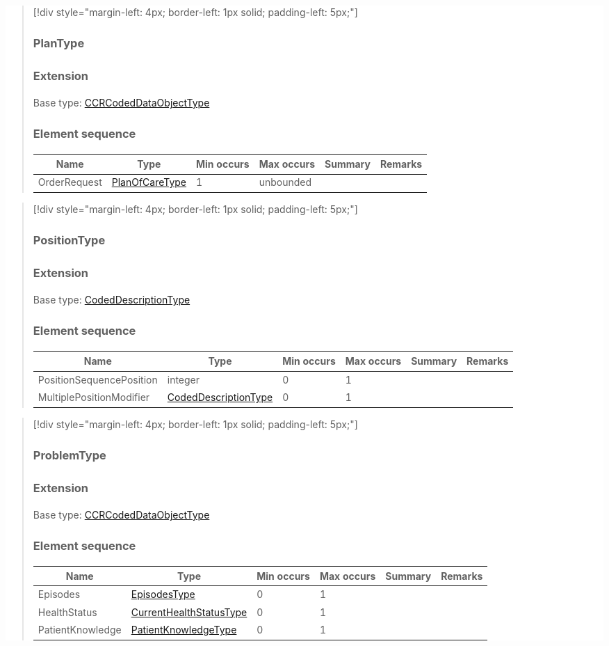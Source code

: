 >[!div style="margin-left: 4px; border-left: 1px solid; padding-left: 5px;"]
>
> <a name='PlanType'></a>
>
> ### PlanType
>
> ### Extension
>
> Base type: [CCRCodedDataObjectType](xref:HV_1e1ccbfc-a55d-4d91-8940-fa2fbf73c195#CCRCodedDataObjectType)
>
> ### Element sequence
>
> Name|Type|Min occurs|Max occurs|Summary|Remarks
> ---|---|---|---|---|---
> OrderRequest|[PlanOfCareType](#PlanOfCareType)|1|unbounded||
>
>

>[!div style="margin-left: 4px; border-left: 1px solid; padding-left: 5px;"]
>
> <a name='PositionType'></a>
>
> ### PositionType
>
> ### Extension
>
> Base type: [CodedDescriptionType](xref:HV_1e1ccbfc-a55d-4d91-8940-fa2fbf73c195#CodedDescriptionType)
>
> ### Element sequence
>
> Name|Type|Min occurs|Max occurs|Summary|Remarks
> ---|---|---|---|---|---
> PositionSequencePosition|integer|0|1||
> MultiplePositionModifier|[CodedDescriptionType](#CodedDescriptionType)|0|1||
>
>

>[!div style="margin-left: 4px; border-left: 1px solid; padding-left: 5px;"]
>
> <a name='ProblemType'></a>
>
> ### ProblemType
>
> ### Extension
>
> Base type: [CCRCodedDataObjectType](xref:HV_1e1ccbfc-a55d-4d91-8940-fa2fbf73c195#CCRCodedDataObjectType)
>
> ### Element sequence
>
> Name|Type|Min occurs|Max occurs|Summary|Remarks
> ---|---|---|---|---|---
> Episodes|[EpisodesType](#EpisodesType)|0|1||
> HealthStatus|[CurrentHealthStatusType](#CurrentHealthStatusType)|0|1||
> PatientKnowledge|[PatientKnowledgeType](#PatientKnowledgeType)|0|1||
>
>
